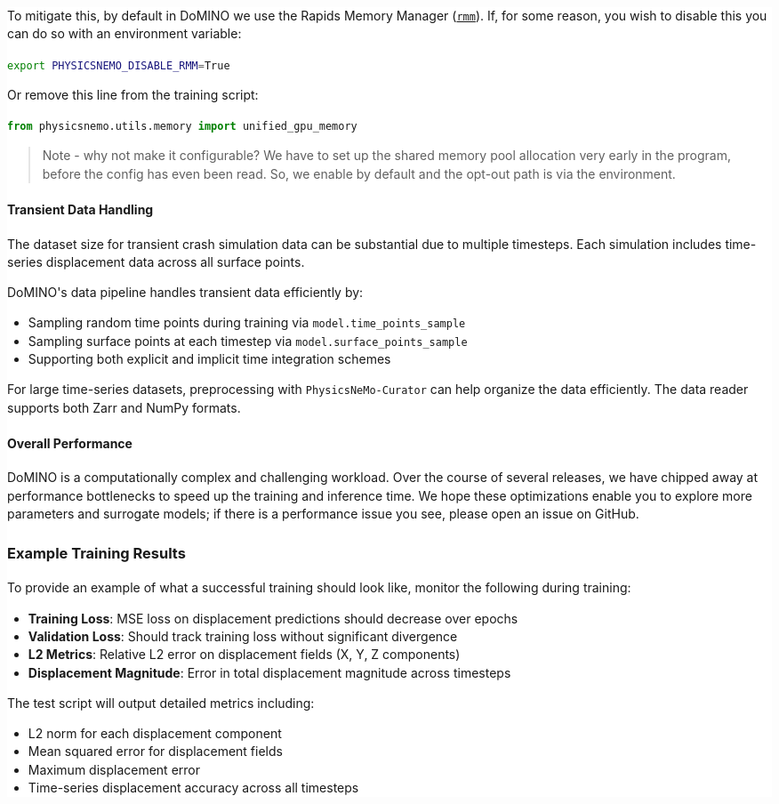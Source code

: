 To mitigate this, by default in DoMINO we use the Rapids Memory Manager
([`rmm`](https://github.com/rapidsai/rmm)).  If, for some reason, you wish
to disable this you can do so with an environment variable:

```bash
export PHYSICSNEMO_DISABLE_RMM=True
```

Or remove this line from the training script:

```python
from physicsnemo.utils.memory import unified_gpu_memory
```

> Note - why not make it configurable?  We have to set up the shared memory
> pool allocation very early in the program, before the config has even
> been read.  So, we enable by default and the opt-out path is via the
> environment.

#### Transient Data Handling

The dataset size for transient crash simulation data can be substantial due to
multiple timesteps. Each simulation includes time-series displacement data across
all surface points. 

DoMINO's data pipeline handles transient data efficiently by:
- Sampling random time points during training via `model.time_points_sample`
- Sampling surface points at each timestep via `model.surface_points_sample`
- Supporting both explicit and implicit time integration schemes

For large time-series datasets, preprocessing with `PhysicsNeMo-Curator` can help
organize the data efficiently. The data reader supports both Zarr and NumPy formats.

#### Overall Performance

DoMINO is a computationally complex and challenging workload.  Over the course
of several releases, we have chipped away at performance bottlenecks to speed
up the training and inference time. We hope these optimizations enable you to explore more
parameters and surrogate models; if there is a performance issue you see,
please open an issue on GitHub.

### Example Training Results

To provide an example of what a successful training should look like, monitor
the following during training:

- **Training Loss**: MSE loss on displacement predictions should decrease over epochs
- **Validation Loss**: Should track training loss without significant divergence
- **L2 Metrics**: Relative L2 error on displacement fields (X, Y, Z components)
- **Displacement Magnitude**: Error in total displacement magnitude across timesteps

The test script will output detailed metrics including:
- L2 norm for each displacement component
- Mean squared error for displacement fields
- Maximum displacement error
- Time-series displacement accuracy across all timesteps
